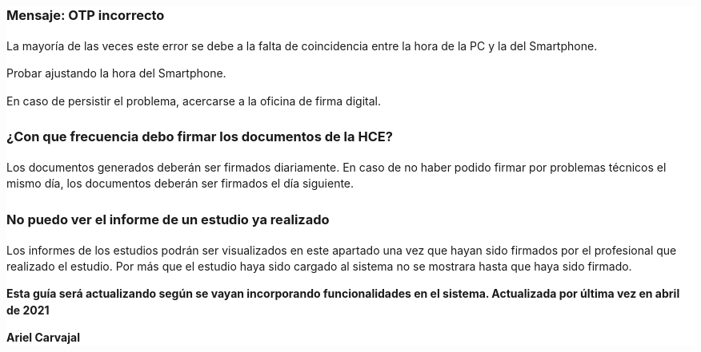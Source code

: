 ### Mensaje: OTP incorrecto <a href="_toc70505282" id="_toc70505282"></a>

La mayoría de las veces este error se debe a la falta de coincidencia entre la hora de la PC y la del Smartphone.

Probar ajustando la hora del Smartphone.

En caso de persistir el problema, acercarse a la oficina de firma digital.

### ¿Con que frecuencia debo firmar los documentos de la HCE? <a href="_toc70505283" id="_toc70505283"></a>

Los documentos generados deberán ser firmados diariamente. En caso de no haber podido firmar por problemas técnicos el mismo día, los documentos deberán ser firmados el día siguiente.

### No puedo ver el informe de un estudio ya realizado <a href="_toc70505284" id="_toc70505284"></a>

Los informes de los estudios podrán ser visualizados en este apartado una vez que hayan sido firmados por el profesional que realizado el estudio. Por más que el estudio haya sido cargado al sistema no se mostrara hasta que haya sido firmado.

**Esta guía será actualizando según se vayan incorporando funcionalidades en el sistema. Actualizada por última vez en abril de 2021**

**Ariel Carvajal**
